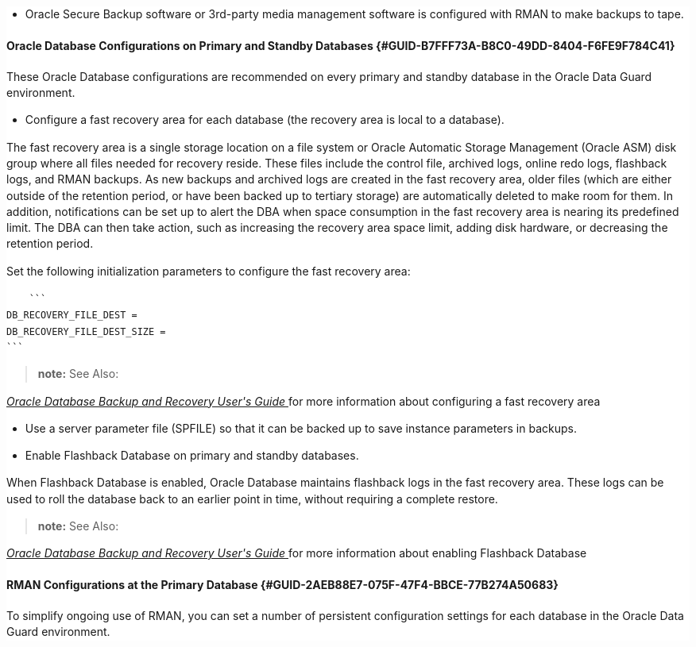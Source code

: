   * Oracle Secure Backup software or 3rd-party media management software is configured with RMAN to make backups to tape. 




####  Oracle Database Configurations on Primary and Standby Databases {#GUID-B7FFF73A-B8C0-49DD-8404-F6FE9F784C41} 

These Oracle Database configurations are recommended on every primary and standby database in the Oracle Data Guard environment. 

  * Configure a fast recovery area for each database (the recovery area is local to a database). 

The fast recovery area is a single storage location on a file system or Oracle Automatic Storage Management (Oracle ASM) disk group where all files needed for recovery reside. These files include the control file, archived logs, online redo logs, flashback logs, and RMAN backups. As new backups and archived logs are created in the fast recovery area, older files (which are either outside of the retention period, or have been backed up to tertiary storage) are automatically deleted to make room for them. In addition, notifications can be set up to alert the DBA when space consumption in the fast recovery area is nearing its predefined limit. The DBA can then take action, such as increasing the recovery area space limit, adding disk hardware, or decreasing the retention period. 

Set the following initialization parameters to configure the fast recovery area: 
    
        ```
    DB_RECOVERY_FILE_DEST = 
    DB_RECOVERY_FILE_DEST_SIZE = 
    ```

> **note:** See Also: 

[ *Oracle Database Backup and Recovery User's Guide* ](https://docs.oracle.com/pls/topic/lookup?ctx=en/database/oracle/oracle-database/23/sbydb&id=BRADV8183) for more information about configuring a fast recovery area 

  * Use a server parameter file (SPFILE) so that it can be backed up to save instance parameters in backups. 

  * Enable Flashback Database on primary and standby databases. 

When Flashback Database is enabled, Oracle Database maintains flashback logs in the fast recovery area. These logs can be used to roll the database back to an earlier point in time, without requiring a complete restore. 

> **note:** See Also: 

[ *Oracle Database Backup and Recovery User's Guide* ](https://docs.oracle.com/pls/topic/lookup?ctx=en/database/oracle/oracle-database/23/sbydb&id=BRADV595) for more information about enabling Flashback Database 




####  RMAN Configurations at the Primary Database {#GUID-2AEB88E7-075F-47F4-BBCE-77B274A50683} 

To simplify ongoing use of RMAN, you can set a number of persistent configuration settings for each database in the Oracle Data Guard environment. 
